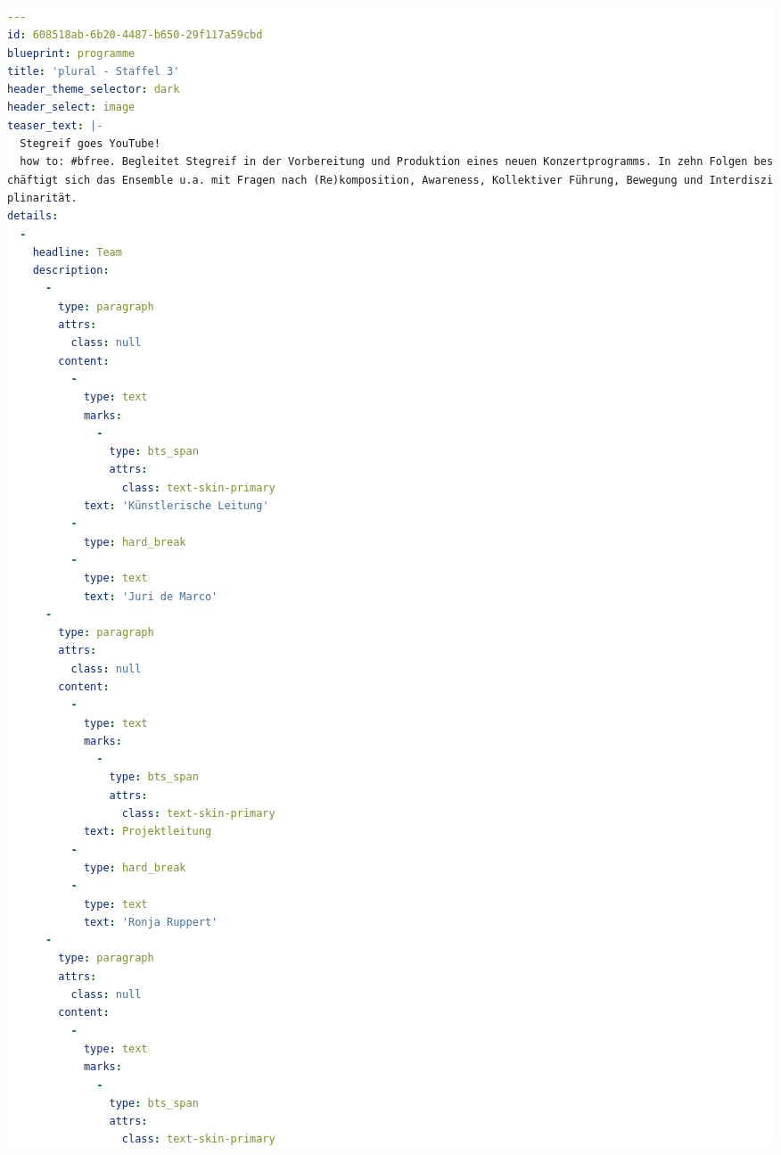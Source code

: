 ```yaml
---
id: 608518ab-6b20-4487-b650-29f117a59cbd
blueprint: programme
title: 'plural - Staffel 3'
header_theme_selector: dark
header_select: image
teaser_text: |-
  Stegreif goes YouTube!
  how to: #bfree. Begleitet Stegreif in der Vorbereitung und Produktion eines neuen Konzertprogramms. In zehn Folgen beschäftigt sich das Ensemble u.a. mit Fragen nach (Re)komposition, Awareness, Kollektiver Führung, Bewegung und Interdisziplinarität.
details:
  -
    headline: Team
    description:
      -
        type: paragraph
        attrs:
          class: null
        content:
          -
            type: text
            marks:
              -
                type: bts_span
                attrs:
                  class: text-skin-primary
            text: 'Künstlerische Leitung'
          -
            type: hard_break
          -
            type: text
            text: 'Juri de Marco'
      -
        type: paragraph
        attrs:
          class: null
        content:
          -
            type: text
            marks:
              -
                type: bts_span
                attrs:
                  class: text-skin-primary
            text: Projektleitung
          -
            type: hard_break
          -
            type: text
            text: 'Ronja Ruppert'
      -
        type: paragraph
        attrs:
          class: null
        content:
          -
            type: text
            marks:
              -
                type: bts_span
                attrs:
                  class: text-skin-primary
```